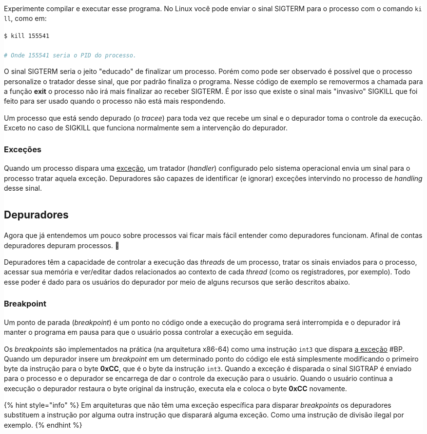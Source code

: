 Experimente compilar e executar esse programa. No Linux você pode enviar o sinal SIGTERM para o processo com o comando `kill`, como em:

```bash
$ kill 155541

# Onde 155541 seria o PID do processo.
```

O sinal SIGTERM seria o jeito "educado" de finalizar um processo. Porém como pode ser observado é possível que o processo personalize o tratador desse sinal, que por padrão finaliza o programa. Nesse código de exemplo se removermos a chamada para a função **exit** o processo não irá mais finalizar ao receber SIGTERM. É por isso que existe o sinal mais "invasivo" SIGKILL que foi feito para ser usado quando o processo não está mais respondendo.

Um processo que está sendo depurado \(o _tracee_\) para toda vez que recebe um sinal e o depurador toma o controle da execução. Exceto no caso de SIGKILL que funciona normalmente sem a intervenção do depurador.

### Exceções

Quando um processo dispara uma [exceção](../aprofundando-em-assembly/interrupcoes-de-software.md), um tratador \(_handler_\) configurado pelo sistema operacional envia um sinal para o processo tratar aquela exceção. Depuradores são capazes de identificar \(e ignorar\) exceções intervindo no processo de _handling_ desse sinal.

## Depuradores

Agora que já entendemos um pouco sobre processos vai ficar mais fácil entender como depuradores funcionam. Afinal de contas depuradores depuram processos. 🙂 

Depuradores têm a capacidade de controlar a execução das _threads_ de um processo, tratar os sinais enviados para o processo, acessar sua memória e ver/editar dados relacionados ao contexto de cada _thread_ \(como os registradores, por exemplo\). Todo esse poder é dado para os usuários do depurador por meio de alguns recursos que serão descritos abaixo.

### Breakpoint

Um ponto de parada \(_breakpoint_\) é um ponto no código onde a execução do programa será interrompida e o depurador irá manter o programa em pausa para que o usuário possa controlar a execução em seguida.

Os _breakpoints_ são implementados na prática \(na arquitetura x86-64\) como uma instrução `int3` que dispara [a exceção](../aprofundando-em-assembly/interrupcoes-de-software.md) \#BP. Quando um depurador insere um _breakpoint_ em um determinado ponto do código ele está simplesmente modificando o primeiro byte da instrução para o byte **0xCC**, que é o byte da instrução `int3`. Quando a exceção é disparada o sinal SIGTRAP é enviado para o processo e o depurador se encarrega de dar o controle da execução para o usuário. Quando o usuário continua a execução o depurador restaura o byte original da instrução, executa ela e coloca o byte **0xCC** novamente.

{% hint style="info" %}
Em arquiteturas que não têm uma exceção específica para disparar _breakpoints_ os depuradores substituem a instrução por alguma outra instrução que disparará alguma exceção. Como uma instrução de divisão ilegal por exemplo.
{% endhint %}
